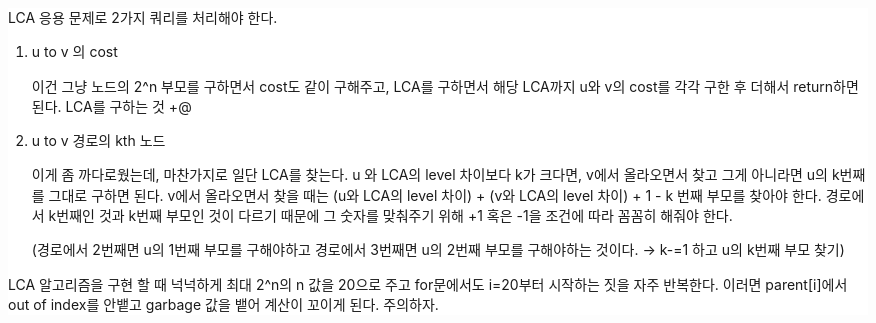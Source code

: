 
LCA 응용 문제로 2가지 쿼리를 처리해야 한다.

1. u to v 의 cost
    
    이건 그냥 노드의 2^n 부모를 구하면서 cost도 같이 구해주고,
    LCA를 구하면서 해당 LCA까지 u와 v의 cost를 각각 구한 후 더해서 return하면 된다. LCA를 구하는 것 +@ 
    
2. u to v 경로의 kth 노드 
    
    이게 좀 까다로웠는데, 마찬가지로 일단 LCA를 찾는다. 
    u 와 LCA의 level 차이보다 k가 크다면, v에서 올라오면서 찾고
    그게 아니라면 u의 k번째를 그대로 구하면 된다.
    v에서 올라오면서 찾을 때는 (u와 LCA의 level 차이) + (v와 LCA의 level 차이) + 1 - k 번째 부모를 찾아야 한다.
    경로에서 k번째인 것과 k번째 부모인 것이 다르기 때문에 그 숫자를 맞춰주기 위해 +1 혹은 -1을 조건에 따라 꼼꼼히 해줘야 한다. 
    
    (경로에서 2번째면 u의 1번째 부모를 구해야하고 경로에서 3번째면 u의 2번째 부모를 구해야하는 것이다. → k-=1 하고 u의 k번째 부모 찾기)
    

LCA 알고리즘을 구현 할 때
넉넉하게 최대 2^n의 n 값을 20으로 주고 for문에서도 i=20부터 시작하는 짓을 자주 반복한다.
이러면 parent[i]에서 out of index를 안뱉고 garbage 값을 뱉어 계산이 꼬이게 된다. 주의하자.